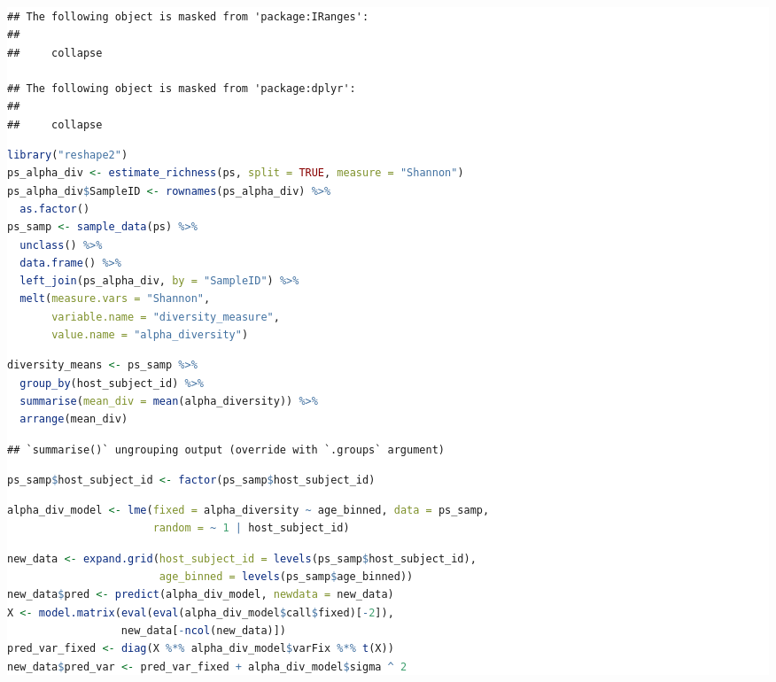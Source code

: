     ## The following object is masked from 'package:IRanges':
    ## 
    ##     collapse

    ## The following object is masked from 'package:dplyr':
    ## 
    ##     collapse

``` r
library("reshape2")
ps_alpha_div <- estimate_richness(ps, split = TRUE, measure = "Shannon")
ps_alpha_div$SampleID <- rownames(ps_alpha_div) %>%
  as.factor()
ps_samp <- sample_data(ps) %>%
  unclass() %>%
  data.frame() %>%
  left_join(ps_alpha_div, by = "SampleID") %>%
  melt(measure.vars = "Shannon",
       variable.name = "diversity_measure",
       value.name = "alpha_diversity")
```

``` r
diversity_means <- ps_samp %>%
  group_by(host_subject_id) %>%
  summarise(mean_div = mean(alpha_diversity)) %>%
  arrange(mean_div)
```

    ## `summarise()` ungrouping output (override with `.groups` argument)

``` r
ps_samp$host_subject_id <- factor(ps_samp$host_subject_id)
```

``` r
alpha_div_model <- lme(fixed = alpha_diversity ~ age_binned, data = ps_samp,
                       random = ~ 1 | host_subject_id)
```

``` r
new_data <- expand.grid(host_subject_id = levels(ps_samp$host_subject_id),
                        age_binned = levels(ps_samp$age_binned))
new_data$pred <- predict(alpha_div_model, newdata = new_data)
X <- model.matrix(eval(eval(alpha_div_model$call$fixed)[-2]),
                  new_data[-ncol(new_data)])
pred_var_fixed <- diag(X %*% alpha_div_model$varFix %*% t(X))
new_data$pred_var <- pred_var_fixed + alpha_div_model$sigma ^ 2
```
